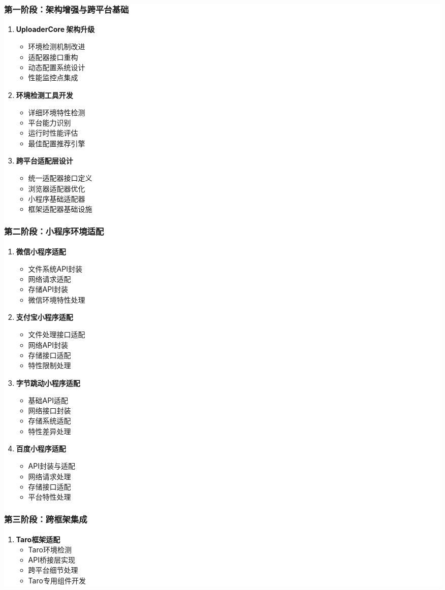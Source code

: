 ### 第一阶段：架构增强与跨平台基础

1. **UploaderCore 架构升级**
   - 环境检测机制改进
   - 适配器接口重构
   - 动态配置系统设计
   - 性能监控点集成

2. **环境检测工具开发**
   - 详细环境特性检测
   - 平台能力识别
   - 运行时性能评估
   - 最佳配置推荐引擎

3. **跨平台适配层设计**
   - 统一适配器接口定义
   - 浏览器适配器优化
   - 小程序基础适配器
   - 框架适配器基础设施

### 第二阶段：小程序环境适配

1. **微信小程序适配**
   - 文件系统API封装
   - 网络请求适配
   - 存储API封装
   - 微信环境特性处理

2. **支付宝小程序适配**
   - 文件处理接口适配
   - 网络API封装
   - 存储接口适配
   - 特性限制处理

3. **字节跳动小程序适配**
   - 基础API适配
   - 网络接口封装
   - 存储系统适配
   - 特性差异处理

4. **百度小程序适配**
   - API封装与适配
   - 网络请求处理
   - 存储接口适配
   - 平台特性处理

### 第三阶段：跨框架集成

1. **Taro框架适配**
   - Taro环境检测
   - API桥接层实现
   - 跨平台细节处理
   - Taro专用组件开发
